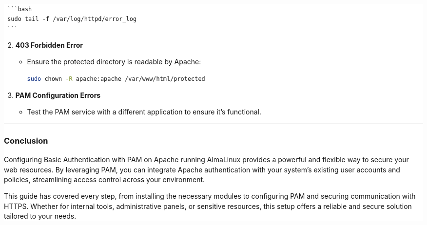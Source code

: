      ```bash
     sudo tail -f /var/log/httpd/error_log
     ```

2. **403 Forbidden Error**  
   - Ensure the protected directory is readable by Apache:

     ```bash
     sudo chown -R apache:apache /var/www/html/protected
     ```

3. **PAM Configuration Errors**  
   - Test the PAM service with a different application to ensure it’s functional.

---

### **Conclusion**

Configuring Basic Authentication with PAM on Apache running AlmaLinux provides a powerful and flexible way to secure your web resources. By leveraging PAM, you can integrate Apache authentication with your system’s existing user accounts and policies, streamlining access control across your environment.

This guide has covered every step, from installing the necessary modules to configuring PAM and securing communication with HTTPS. Whether for internal tools, administrative panels, or sensitive resources, this setup offers a reliable and secure solution tailored to your needs.
